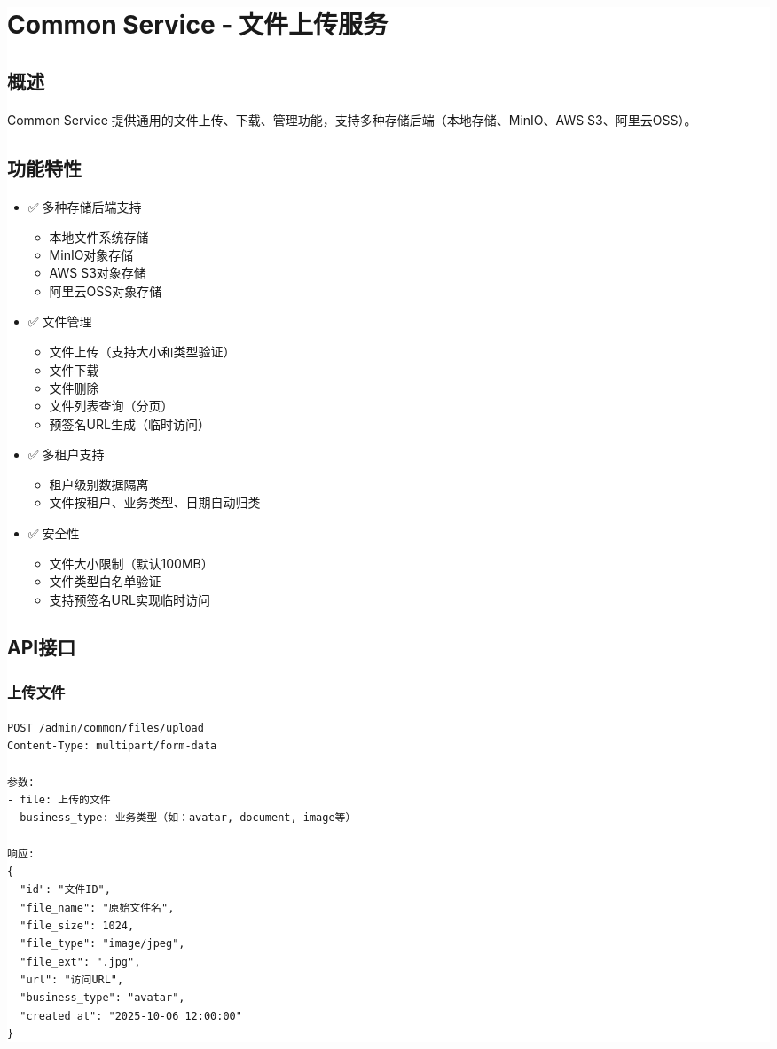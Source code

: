# Common Service - 文件上传服务

## 概述

Common Service 提供通用的文件上传、下载、管理功能，支持多种存储后端（本地存储、MinIO、AWS S3、阿里云OSS）。

## 功能特性

- ✅ 多种存储后端支持
  - 本地文件系统存储
  - MinIO对象存储
  - AWS S3对象存储
  - 阿里云OSS对象存储

- ✅ 文件管理
  - 文件上传（支持大小和类型验证）
  - 文件下载
  - 文件删除
  - 文件列表查询（分页）
  - 预签名URL生成（临时访问）

- ✅ 多租户支持
  - 租户级别数据隔离
  - 文件按租户、业务类型、日期自动归类

- ✅ 安全性
  - 文件大小限制（默认100MB）
  - 文件类型白名单验证
  - 支持预签名URL实现临时访问

## API接口

### 上传文件
```
POST /admin/common/files/upload
Content-Type: multipart/form-data

参数:
- file: 上传的文件
- business_type: 业务类型（如：avatar, document, image等）

响应:
{
  "id": "文件ID",
  "file_name": "原始文件名",
  "file_size": 1024,
  "file_type": "image/jpeg",
  "file_ext": ".jpg",
  "url": "访问URL",
  "business_type": "avatar",
  "created_at": "2025-10-06 12:00:00"
}
```
